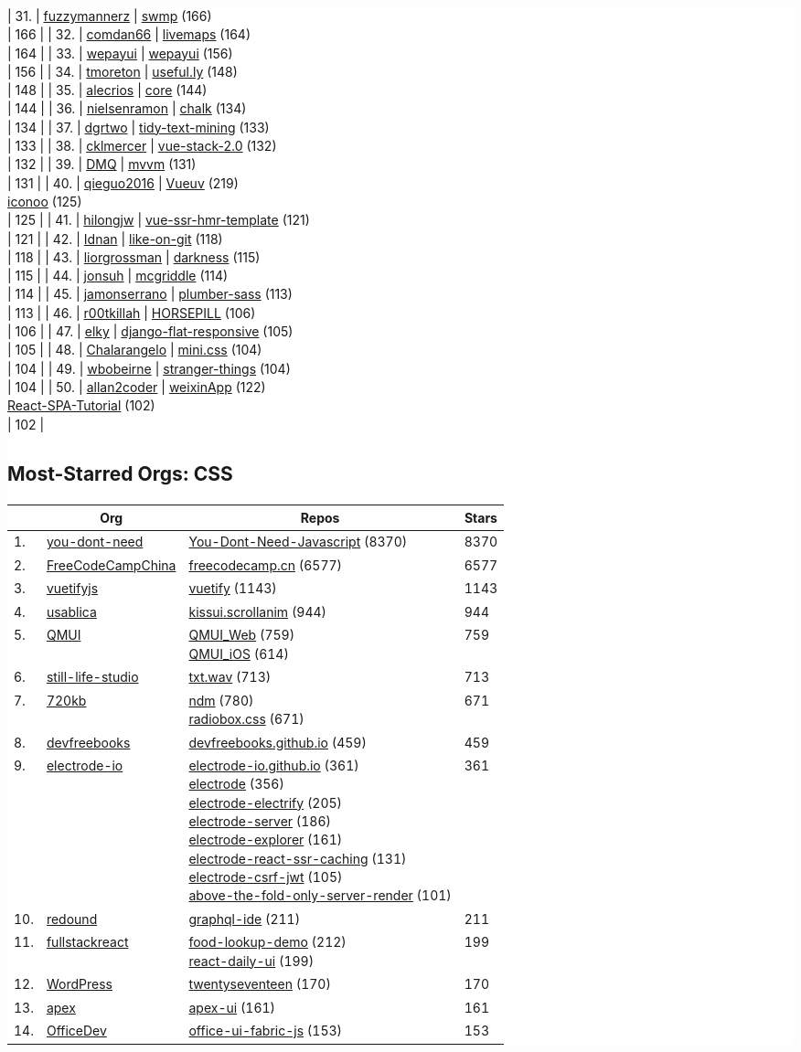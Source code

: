 | 31. | [fuzzymannerz](https://github.com/fuzzymannerz)  | [swmp](https://github.com/fuzzymannerz/swmp)  (166) <br/> | 166 |
| 32. | [comdan66](https://github.com/comdan66)  | [livemaps](https://github.com/comdan66/livemaps)  (164) <br/> | 164 |
| 33. | [wepayui](https://github.com/wepayui)  | [wepayui](https://github.com/wepayui/wepayui)  (156) <br/> | 156 |
| 34. | [tmoreton](https://github.com/tmoreton)  | [useful.ly](https://github.com/tmoreton/useful.ly)  (148) <br/> | 148 |
| 35. | [alecrios](https://github.com/alecrios)  | [core](https://github.com/alecrios/core)  (144) <br/> | 144 |
| 36. | [nielsenramon](https://github.com/nielsenramon)  | [chalk](https://github.com/nielsenramon/chalk)  (134) <br/> | 134 |
| 37. | [dgrtwo](https://github.com/dgrtwo)  | [tidy-text-mining](https://github.com/dgrtwo/tidy-text-mining)  (133) <br/> | 133 |
| 38. | [cklmercer](https://github.com/cklmercer)  | [vue-stack-2.0](https://github.com/cklmercer/vue-stack-2.0)  (132) <br/> | 132 |
| 39. | [DMQ](https://github.com/DMQ)  | [mvvm](https://github.com/DMQ/mvvm)  (131) <br/> | 131 |
| 40. | [qieguo2016](https://github.com/qieguo2016)  | [Vueuv](https://github.com/qieguo2016/Vueuv)  (219) <br/>[iconoo](https://github.com/qieguo2016/iconoo)  (125) <br/> | 125 |
| 41. | [hilongjw](https://github.com/hilongjw)  | [vue-ssr-hmr-template](https://github.com/hilongjw/vue-ssr-hmr-template)  (121) <br/> | 121 |
| 42. | [Idnan](https://github.com/Idnan)  | [like-on-git](https://github.com/Idnan/like-on-git)  (118) <br/> | 118 |
| 43. | [liorgrossman](https://github.com/liorgrossman)  | [darkness](https://github.com/liorgrossman/darkness)  (115) <br/> | 115 |
| 44. | [jonsuh](https://github.com/jonsuh)  | [mcgriddle](https://github.com/jonsuh/mcgriddle)  (114) <br/> | 114 |
| 45. | [jamonserrano](https://github.com/jamonserrano)  | [plumber-sass](https://github.com/jamonserrano/plumber-sass)  (113) <br/> | 113 |
| 46. | [r00tkillah](https://github.com/r00tkillah)  | [HORSEPILL](https://github.com/r00tkillah/HORSEPILL)  (106) <br/> | 106 |
| 47. | [elky](https://github.com/elky)  | [django-flat-responsive](https://github.com/elky/django-flat-responsive)  (105) <br/> | 105 |
| 48. | [Chalarangelo](https://github.com/Chalarangelo)  | [mini.css](https://github.com/Chalarangelo/mini.css)  (104) <br/> | 104 |
| 49. | [wbobeirne](https://github.com/wbobeirne)  | [stranger-things](https://github.com/wbobeirne/stranger-things)  (104) <br/> | 104 |
| 50. | [allan2coder](https://github.com/allan2coder)  | [weixinApp](https://github.com/allan2coder/weixinApp)  (122) <br/>[React-SPA-Tutorial](https://github.com/allan2coder/React-SPA-Tutorial)  (102) <br/> | 102 |

## Most-Starred Orgs: CSS

| | Org | Repos | Stars |
|---|---|---|---|
| 1. | [you-dont-need](https://github.com/you-dont-need)  | [You-Dont-Need-Javascript](https://github.com/you-dont-need/You-Dont-Need-Javascript)  (8370) <br/> | 8370 |
| 2. | [FreeCodeCampChina](https://github.com/FreeCodeCampChina)  | [freecodecamp.cn](https://github.com/FreeCodeCampChina/freecodecamp.cn)  (6577) <br/> | 6577 |
| 3. | [vuetifyjs](https://github.com/vuetifyjs)  | [vuetify](https://github.com/vuetifyjs/vuetify)  (1143) <br/> | 1143 |
| 4. | [usablica](https://github.com/usablica)  | [kissui.scrollanim](https://github.com/usablica/kissui.scrollanim)  (944) <br/> | 944 |
| 5. | [QMUI](https://github.com/QMUI)  | [QMUI_Web](https://github.com/QMUI/QMUI_Web)  (759) <br/>[QMUI_iOS](https://github.com/QMUI/QMUI_iOS)  (614) <br/> | 759 |
| 6. | [still-life-studio](https://github.com/still-life-studio)  | [txt.wav](https://github.com/still-life-studio/txt.wav)  (713) <br/> | 713 |
| 7. | [720kb](https://github.com/720kb)  | [ndm](https://github.com/720kb/ndm)  (780) <br/>[radiobox.css](https://github.com/720kb/radiobox.css)  (671) <br/> | 671 |
| 8. | [devfreebooks](https://github.com/devfreebooks)  | [devfreebooks.github.io](https://github.com/devfreebooks/devfreebooks.github.io)  (459) <br/> | 459 |
| 9. | [electrode-io](https://github.com/electrode-io)  | [electrode-io.github.io](https://github.com/electrode-io/electrode-io.github.io)  (361) <br/>[electrode](https://github.com/electrode-io/electrode)  (356) <br/>[electrode-electrify](https://github.com/electrode-io/electrode-electrify)  (205) <br/>[electrode-server](https://github.com/electrode-io/electrode-server)  (186) <br/>[electrode-explorer](https://github.com/electrode-io/electrode-explorer)  (161) <br/>[electrode-react-ssr-caching](https://github.com/electrode-io/electrode-react-ssr-caching)  (131) <br/>[electrode-csrf-jwt](https://github.com/electrode-io/electrode-csrf-jwt)  (105) <br/>[above-the-fold-only-server-render](https://github.com/electrode-io/above-the-fold-only-server-render)  (101) <br/> | 361 |
| 10. | [redound](https://github.com/redound)  | [graphql-ide](https://github.com/redound/graphql-ide)  (211) <br/> | 211 |
| 11. | [fullstackreact](https://github.com/fullstackreact)  | [food-lookup-demo](https://github.com/fullstackreact/food-lookup-demo)  (212) <br/>[react-daily-ui](https://github.com/fullstackreact/react-daily-ui)  (199) <br/> | 199 |
| 12. | [WordPress](https://github.com/WordPress)  | [twentyseventeen](https://github.com/WordPress/twentyseventeen)  (170) <br/> | 170 |
| 13. | [apex](https://github.com/apex)  | [apex-ui](https://github.com/apex/apex-ui)  (161) <br/> | 161 |
| 14. | [OfficeDev](https://github.com/OfficeDev)  | [office-ui-fabric-js](https://github.com/OfficeDev/office-ui-fabric-js)  (153) <br/> | 153 |